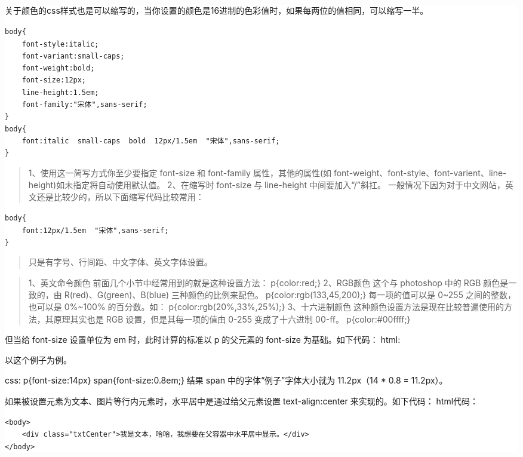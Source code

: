 
关于颜色的css样式也是可以缩写的，当你设置的颜色是16进制的色彩值时，如果每两位的值相同，可以缩写一半。


	body{
		font-style:italic;
		font-variant:small-caps; 
		font-weight:bold; 
		font-size:12px; 
		line-height:1.5em; 
		font-family:"宋体",sans-serif;
	}
	body{
		font:italic  small-caps  bold  12px/1.5em  "宋体",sans-serif;
	}
	
>1、使用这一简写方式你至少要指定 font-size 和 font-family 属性，其他的属性(如 font-weight、font-style、font-varient、line-height)如未指定将自动使用默认值。
>2、在缩写时 font-size 与 line-height 中间要加入“/”斜扛。
>一般情况下因为对于中文网站，英文还是比较少的，所以下面缩写代码比较常用：

	body{
		font:12px/1.5em  "宋体",sans-serif;
	}
	
>只是有字号、行间距、中文字体、英文字体设置。


>1、英文命令颜色
>前面几个小节中经常用到的就是这种设置方法：
>p{color:red;}
>2、RGB颜色
这个与 photoshop 中的 RGB 颜色是一致的，由 R(red)、G(green)、B(blue) 三种颜色的比例来配色。
p{color:rgb(133,45,200);}
每一项的值可以是 0~255 之间的整数，也可以是 0%~100% 的百分数。如：
p{color:rgb(20%,33%,25%);}
3、十六进制颜色
这种颜色设置方法是现在比较普遍使用的方法，其原理其实也是 RGB 设置，但是其每一项的值由 0-255 变成了十六进制 00-ff。
p{color:#00ffff;}


但当给 font-size 设置单位为 em 时，此时计算的标准以 p 的父元素的 font-size 为基础。如下代码：
html:
<p>以这个<span>例子</span>为例。</p>
css:
p{font-size:14px}
span{font-size:0.8em;}
结果 span 中的字体“例子”字体大小就为 11.2px（14 * 0.8 = 11.2px）。


如果被设置元素为文本、图片等行内元素时，水平居中是通过给父元素设置 text-align:center 来实现的。如下代码：
html代码：

	<body>
		<div class="txtCenter">我是文本，哈哈，我想要在父容器中水平居中显示。</div>
	</body>
	